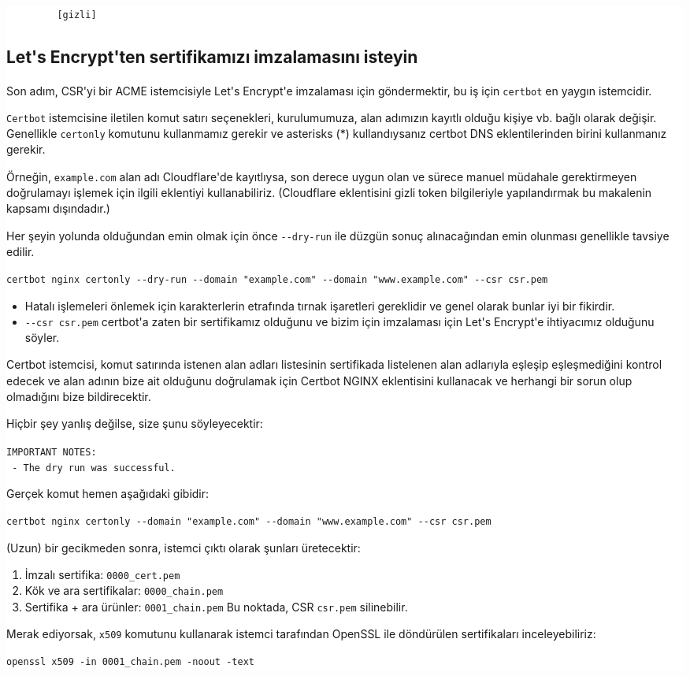 ```
         [gizli]
```

## Let's Encrypt'ten sertifikamızı imzalamasını isteyin

Son adım, CSR'yi bir ACME istemcisiyle Let's Encrypt'e imzalaması için göndermektir, bu iş için `certbot` en yaygın istemcidir.

`Certbot` istemcisine iletilen komut satırı seçenekleri, kurulumumuza, alan adımızın kayıtlı olduğu kişiye vb. bağlı olarak değişir. Genellikle `certonly` komutunu kullanmamız gerekir ve asterisks (*) kullandıysanız certbot DNS eklentilerinden birini kullanmanız gerekir.

Örneğin, `example.com` alan adı Cloudflare'de kayıtlıysa, son derece uygun olan ve sürece manuel müdahale gerektirmeyen doğrulamayı işlemek için ilgili eklentiyi kullanabiliriz. (Cloudflare eklentisini gizli token bilgileriyle yapılandırmak bu makalenin kapsamı dışındadır.)

Her şeyin yolunda olduğundan emin olmak için önce `--dry-run` ile düzgün sonuç alınacağından emin olunması genellikle tavsiye edilir.

```
certbot nginx certonly --dry-run --domain "example.com" --domain "www.example.com" --csr csr.pem
```

* Hatalı işlemeleri önlemek için karakterlerin etrafında tırnak işaretleri gereklidir ve genel olarak bunlar iyi bir fikirdir.
* `--csr csr.pem` certbot'a zaten bir sertifikamız olduğunu ve bizim için imzalaması için Let's Encrypt'e ihtiyacımız olduğunu söyler.

Certbot istemcisi, komut satırında istenen alan adları listesinin sertifikada listelenen alan adlarıyla eşleşip eşleşmediğini kontrol edecek ve alan adının bize ait olduğunu doğrulamak için Certbot NGINX eklentisini kullanacak ve herhangi bir sorun olup olmadığını bize bildirecektir.

Hiçbir şey yanlış değilse, size şunu söyleyecektir:

```
IMPORTANT NOTES:
 - The dry run was successful.
```

Gerçek komut hemen aşağıdaki gibidir:

```
certbot nginx certonly --domain "example.com" --domain "www.example.com" --csr csr.pem
```

(Uzun) bir gecikmeden sonra, istemci çıktı olarak şunları üretecektir:

1. İmzalı sertifika: `0000_cert.pem`
2. Kök ve ara sertifikalar: `0000_chain.pem`
3. Sertifika + ara ürünler: `0001_chain.pem`
Bu noktada, CSR `csr.pem` silinebilir.

Merak ediyorsak, `x509` komutunu kullanarak istemci tarafından OpenSSL ile döndürülen sertifikaları inceleyebiliriz:

```
openssl x509 -in 0001_chain.pem -noout -text
```
